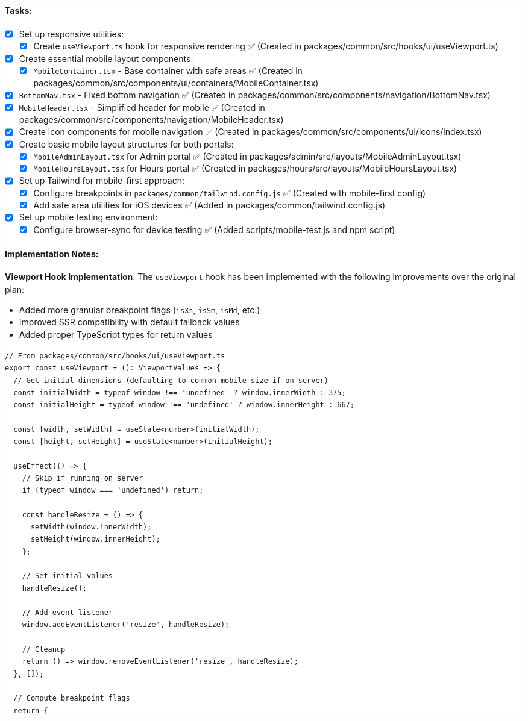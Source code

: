 #### Tasks:
- [x] Set up responsive utilities:
  - [x] Create `useViewport.ts` hook for responsive rendering ✅ (Created in packages/common/src/hooks/ui/useViewport.ts)
- [x] Create essential mobile layout components:
  - [x] `MobileContainer.tsx` - Base container with safe areas ✅ (Created in packages/common/src/components/ui/containers/MobileContainer.tsx)
- [x] `BottomNav.tsx` - Fixed bottom navigation ✅ (Created in packages/common/src/components/navigation/BottomNav.tsx)
- [x] `MobileHeader.tsx` - Simplified header for mobile ✅ (Created in packages/common/src/components/navigation/MobileHeader.tsx)
- [x] Create icon components for mobile navigation ✅ (Created in packages/common/src/components/ui/icons/index.tsx)
- [x] Create basic mobile layout structures for both portals:
  - [x] `MobileAdminLayout.tsx` for Admin portal ✅ (Created in packages/admin/src/layouts/MobileAdminLayout.tsx)
  - [x] `MobileHoursLayout.tsx` for Hours portal ✅ (Created in packages/hours/src/layouts/MobileHoursLayout.tsx)
- [x] Set up Tailwind for mobile-first approach:
  - [x] Configure breakpoints in `packages/common/tailwind.config.js` ✅ (Created with mobile-first config)
  - [x] Add safe area utilities for iOS devices ✅ (Added in packages/common/tailwind.config.js)
- [x] Set up mobile testing environment:
  - [x] Configure browser-sync for device testing ✅ (Added scripts/mobile-test.js and npm script)

#### Implementation Notes:

**Viewport Hook Implementation**:
The `useViewport` hook has been implemented with the following improvements over the original plan:
- Added more granular breakpoint flags (`isXs`, `isSm`, `isMd`, etc.)
- Improved SSR compatibility with default fallback values
- Added proper TypeScript types for return values

```tsx
// From packages/common/src/hooks/ui/useViewport.ts
export const useViewport = (): ViewportValues => {
  // Get initial dimensions (defaulting to common mobile size if on server)
  const initialWidth = typeof window !== 'undefined' ? window.innerWidth : 375;
  const initialHeight = typeof window !== 'undefined' ? window.innerHeight : 667;

  const [width, setWidth] = useState<number>(initialWidth);
  const [height, setHeight] = useState<number>(initialHeight);
  
  useEffect(() => {
    // Skip if running on server
    if (typeof window === 'undefined') return;
    
    const handleResize = () => {
      setWidth(window.innerWidth);
      setHeight(window.innerHeight);
    };
    
    // Set initial values
    handleResize();
    
    // Add event listener
    window.addEventListener('resize', handleResize);
    
    // Cleanup
    return () => window.removeEventListener('resize', handleResize);
  }, []);
  
  // Compute breakpoint flags
  return {
```